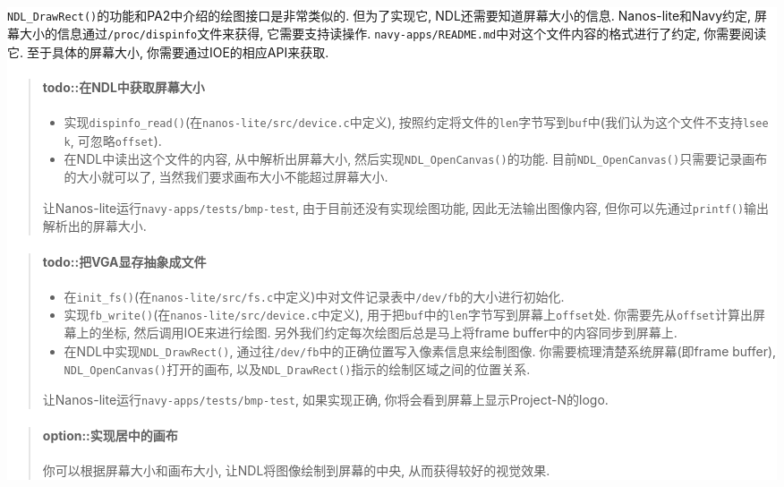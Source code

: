 `NDL_DrawRect()`的功能和PA2中介绍的绘图接口是非常类似的.
但为了实现它, NDL还需要知道屏幕大小的信息.
Nanos-lite和Navy约定, 屏幕大小的信息通过`/proc/dispinfo`文件来获得, 它需要支持读操作.
`navy-apps/README.md`中对这个文件内容的格式进行了约定, 你需要阅读它.
至于具体的屏幕大小, 你需要通过IOE的相应API来获取.

> #### todo::在NDL中获取屏幕大小
> * 实现`dispinfo_read()`(在`nanos-lite/src/device.c`中定义),
> 按照约定将文件的`len`字节写到`buf`中(我们认为这个文件不支持`lseek`, 可忽略`offset`).
> * 在NDL中读出这个文件的内容, 从中解析出屏幕大小, 然后实现`NDL_OpenCanvas()`的功能.
> 目前`NDL_OpenCanvas()`只需要记录画布的大小就可以了, 当然我们要求画布大小不能超过屏幕大小.
>
> 让Nanos-lite运行`navy-apps/tests/bmp-test`, 由于目前还没有实现绘图功能,
> 因此无法输出图像内容, 但你可以先通过`printf()`输出解析出的屏幕大小.


> #### todo::把VGA显存抽象成文件
> * 在`init_fs()`(在`nanos-lite/src/fs.c`中定义)中对文件记录表中`/dev/fb`的大小进行初始化.
> * 实现`fb_write()`(在`nanos-lite/src/device.c`中定义), 用于把`buf`中的`len`字节写到屏幕上`offset`处.
> 你需要先从`offset`计算出屏幕上的坐标, 然后调用IOE来进行绘图.
> 另外我们约定每次绘图后总是马上将frame buffer中的内容同步到屏幕上.
> * 在NDL中实现`NDL_DrawRect()`, 通过往`/dev/fb`中的正确位置写入像素信息来绘制图像.
> 你需要梳理清楚系统屏幕(即frame buffer), `NDL_OpenCanvas()`打开的画布,
> 以及`NDL_DrawRect()`指示的绘制区域之间的位置关系.
>
> 让Nanos-lite运行`navy-apps/tests/bmp-test`, 如果实现正确, 你将会看到屏幕上显示Project-N的logo.


> #### option::实现居中的画布
> 你可以根据屏幕大小和画布大小, 让NDL将图像绘制到屏幕的中央, 从而获得较好的视觉效果.
